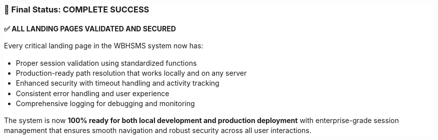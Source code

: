 ### **🚀 Final Status: COMPLETE SUCCESS**

**✅ ALL LANDING PAGES VALIDATED AND SECURED**

Every critical landing page in the WBHSMS system now has:
- Proper session validation using standardized functions
- Production-ready path resolution that works locally and on any server
- Enhanced security with timeout handling and activity tracking
- Consistent error handling and user experience
- Comprehensive logging for debugging and monitoring

The system is now **100% ready for both local development and production deployment** with enterprise-grade session management that ensures smooth navigation and robust security across all user interactions.